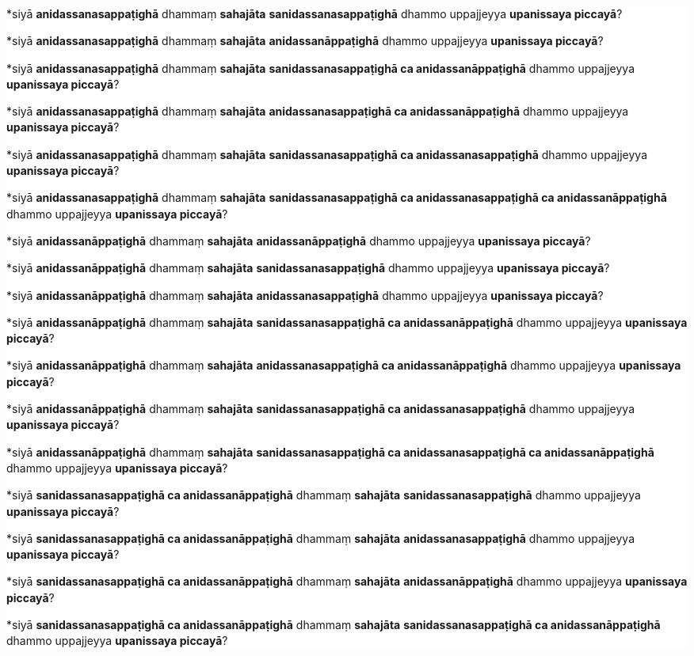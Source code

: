    *siyā **anidassanasappaṭighā** dhammaṃ **sahajāta** **sanidassanasappaṭighā** dhammo uppajjeyya **upanissaya piccayā**?

   *siyā **anidassanasappaṭighā** dhammaṃ **sahajāta** **anidassanāppaṭighā** dhammo uppajjeyya **upanissaya piccayā**?

   *siyā **anidassanasappaṭighā** dhammaṃ **sahajāta** **sanidassanasappaṭighā ca anidassanāppaṭighā** dhammo uppajjeyya **upanissaya piccayā**?

   *siyā **anidassanasappaṭighā** dhammaṃ **sahajāta** **anidassanasappaṭighā ca anidassanāppaṭighā** dhammo uppajjeyya **upanissaya piccayā**?

   *siyā **anidassanasappaṭighā** dhammaṃ **sahajāta** **sanidassanasappaṭighā ca anidassanasappaṭighā** dhammo uppajjeyya **upanissaya piccayā**?

   *siyā **anidassanasappaṭighā** dhammaṃ **sahajāta** **sanidassanasappaṭighā ca anidassanasappaṭighā ca anidassanāppaṭighā** dhammo uppajjeyya **upanissaya piccayā**?

   *siyā **anidassanāppaṭighā** dhammaṃ **sahajāta** **anidassanāppaṭighā** dhammo uppajjeyya **upanissaya piccayā**?

   *siyā **anidassanāppaṭighā** dhammaṃ **sahajāta** **sanidassanasappaṭighā** dhammo uppajjeyya **upanissaya piccayā**?

   *siyā **anidassanāppaṭighā** dhammaṃ **sahajāta** **anidassanasappaṭighā** dhammo uppajjeyya **upanissaya piccayā**?

   *siyā **anidassanāppaṭighā** dhammaṃ **sahajāta** **sanidassanasappaṭighā ca anidassanāppaṭighā** dhammo uppajjeyya **upanissaya piccayā**?

   *siyā **anidassanāppaṭighā** dhammaṃ **sahajāta** **anidassanasappaṭighā ca anidassanāppaṭighā** dhammo uppajjeyya **upanissaya piccayā**?

   *siyā **anidassanāppaṭighā** dhammaṃ **sahajāta** **sanidassanasappaṭighā ca anidassanasappaṭighā** dhammo uppajjeyya **upanissaya piccayā**?

   *siyā **anidassanāppaṭighā** dhammaṃ **sahajāta** **sanidassanasappaṭighā ca anidassanasappaṭighā ca anidassanāppaṭighā** dhammo uppajjeyya **upanissaya piccayā**?

   *siyā **sanidassanasappaṭighā ca anidassanāppaṭighā** dhammaṃ **sahajāta** **sanidassanasappaṭighā** dhammo uppajjeyya **upanissaya piccayā**?

   *siyā **sanidassanasappaṭighā ca anidassanāppaṭighā** dhammaṃ **sahajāta** **anidassanasappaṭighā** dhammo uppajjeyya **upanissaya piccayā**?

   *siyā **sanidassanasappaṭighā ca anidassanāppaṭighā** dhammaṃ **sahajāta** **anidassanāppaṭighā** dhammo uppajjeyya **upanissaya piccayā**?

   *siyā **sanidassanasappaṭighā ca anidassanāppaṭighā** dhammaṃ **sahajāta** **sanidassanasappaṭighā ca anidassanāppaṭighā** dhammo uppajjeyya **upanissaya piccayā**?

